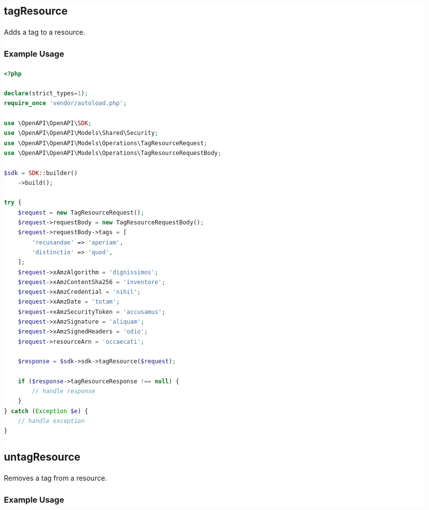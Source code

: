 ## tagResource

Adds a tag to a resource.

### Example Usage

```php
<?php

declare(strict_types=1);
require_once 'vendor/autoload.php';

use \OpenAPI\OpenAPI\SDK;
use \OpenAPI\OpenAPI\Models\Shared\Security;
use \OpenAPI\OpenAPI\Models\Operations\TagResourceRequest;
use \OpenAPI\OpenAPI\Models\Operations\TagResourceRequestBody;

$sdk = SDK::builder()
    ->build();

try {
    $request = new TagResourceRequest();
    $request->requestBody = new TagResourceRequestBody();
    $request->requestBody->tags = [
        'recusandae' => 'aperiam',
        'distinctio' => 'quod',
    ];
    $request->xAmzAlgorithm = 'dignissimos';
    $request->xAmzContentSha256 = 'inventore';
    $request->xAmzCredential = 'nihil';
    $request->xAmzDate = 'totam';
    $request->xAmzSecurityToken = 'accusamus';
    $request->xAmzSignature = 'aliquam';
    $request->xAmzSignedHeaders = 'odio';
    $request->resourceArn = 'occaecati';

    $response = $sdk->sdk->tagResource($request);

    if ($response->tagResourceResponse !== null) {
        // handle response
    }
} catch (Exception $e) {
    // handle exception
}
```

## untagResource

Removes a tag from a resource.

### Example Usage
